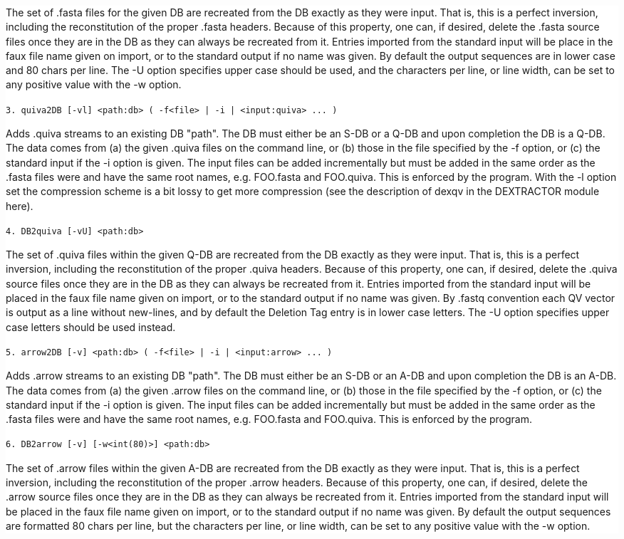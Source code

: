 The set of .fasta files for the given DB are recreated from the DB exactly as they were
input.  That is, this is a perfect inversion, including the reconstitution of the
proper .fasta headers.  Because of this property, one can, if desired, delete the
.fasta source files once they are in the DB as they can always be recreated from it.
Entries imported from the standard input will be place in the faux file name given on
import, or to the standard output if no name was given. 
By default the output sequences are in lower case and 80 chars per line.  The -U option
specifies upper case should be used, and the characters per line, or line width, can be
set to any positive value with the -w option.

```
3. quiva2DB [-vl] <path:db> ( -f<file> | -i | <input:quiva> ... )
```

Adds .quiva streams to an existing DB "path".  The DB must either be an S-DB or a
Q-DB and upon completion the DB is a Q-DB.  The data comes from (a) the given .quiva
files on the command line, or (b) those in the file specified by the -f option, or
(c) the standard input if the -i option is given. The input files can be added incrementally
but must be added in the
same order as the .fasta files were and have the same root names, e.g. FOO.fasta and
FOO.quiva.  This is enforced by the program. With the -l option
set the compression scheme is a bit lossy to get more compression (see the description
of dexqv in the DEXTRACTOR module here).

```
4. DB2quiva [-vU] <path:db>
```

The set of .quiva files within the given Q-DB are recreated from the DB exactly as they
were input.  That is, this is a perfect inversion, including the reconstitution of the
proper .quiva headers.  Because of this property, one can, if desired, delete the
.quiva source files once they are in the DB as they can always be recreated from it.
Entries imported from the standard input will be placed in the faux file name given on
import, or to the standard output if no name was given. 
By .fastq convention each QV vector is output as a line without new-lines, and by
default the Deletion Tag entry is in lower case letters.  The -U option specifies
upper case letters should be used instead.

```
5. arrow2DB [-v] <path:db> ( -f<file> | -i | <input:arrow> ... )
```

Adds .arrow streams to an existing DB "path".  The DB must either be an S-DB or an
A-DB and upon completion the DB is an A-DB.  The data comes from (a) the given .arrow
files on the command line, or (b) those in the file specified by the -f option, or
(c) the standard input if the -i option is given. The input files can be added
incrementally but must be added in the
same order as the .fasta files were and have the same root names, e.g. FOO.fasta and
FOO.quiva.  This is enforced by the program.

```
6. DB2arrow [-v] [-w<int(80)>] <path:db>
```

The set of .arrow files within the given A-DB are recreated from the DB exactly as they
were input.  That is, this is a perfect inversion, including the reconstitution of the
proper .arrow headers.  Because of this property, one can, if desired, delete the
.arrow source files once they are in the DB as they can always be recreated from it.
Entries imported from the standard input will be placed in the faux file name given on
import, or to the standard output if no name was given. 
By default the output sequences are formatted 80 chars per line,
but the characters per line, or line width, can be
set to any positive value with the -w option.
